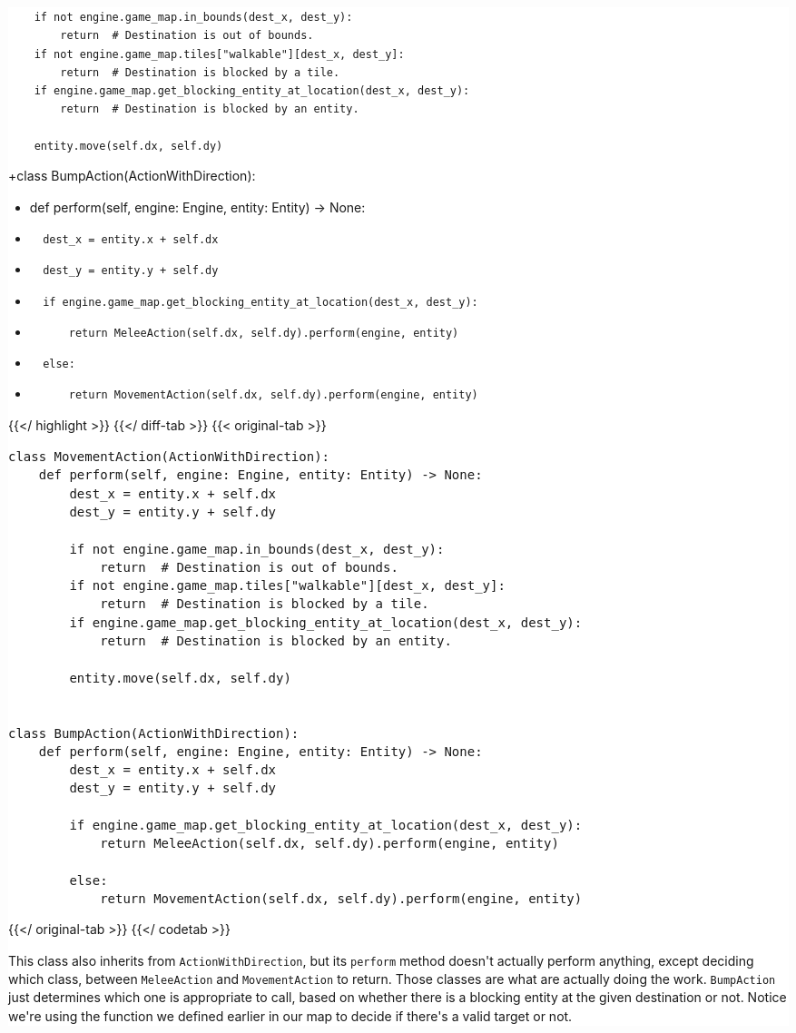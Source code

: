         if not engine.game_map.in_bounds(dest_x, dest_y):
            return  # Destination is out of bounds.
        if not engine.game_map.tiles["walkable"][dest_x, dest_y]:
            return  # Destination is blocked by a tile.
        if engine.game_map.get_blocking_entity_at_location(dest_x, dest_y):
            return  # Destination is blocked by an entity.

        entity.move(self.dx, self.dy)


+class BumpAction(ActionWithDirection):
+   def perform(self, engine: Engine, entity: Entity) -> None:
+       dest_x = entity.x + self.dx
+       dest_y = entity.y + self.dy

+       if engine.game_map.get_blocking_entity_at_location(dest_x, dest_y):
+           return MeleeAction(self.dx, self.dy).perform(engine, entity)

+       else:
+           return MovementAction(self.dx, self.dy).perform(engine, entity)
{{</ highlight >}}
{{</ diff-tab >}}
{{< original-tab >}}
<pre>class MovementAction(ActionWithDirection):
    def perform(self, engine: Engine, entity: Entity) -> None:
        dest_x = entity.x + self.dx
        dest_y = entity.y + self.dy

        if not engine.game_map.in_bounds(dest_x, dest_y):
            return  # Destination is out of bounds.
        if not engine.game_map.tiles["walkable"][dest_x, dest_y]:
            return  # Destination is blocked by a tile.
        if engine.game_map.get_blocking_entity_at_location(dest_x, dest_y):
            return  # Destination is blocked by an entity.

        entity.move(self.dx, self.dy)


<span class="new-text">class BumpAction(ActionWithDirection):
    def perform(self, engine: Engine, entity: Entity) -> None:
        dest_x = entity.x + self.dx
        dest_y = entity.y + self.dy

        if engine.game_map.get_blocking_entity_at_location(dest_x, dest_y):
            return MeleeAction(self.dx, self.dy).perform(engine, entity)

        else:
            return MovementAction(self.dx, self.dy).perform(engine, entity)</span></pre>
{{</ original-tab >}}
{{</ codetab >}}

This class also inherits from `ActionWithDirection`, but its `perform` method doesn't actually perform anything, except deciding which class, between `MeleeAction` and `MovementAction` to return. Those classes are what are actually doing the work. `BumpAction` just determines which one is appropriate to call, based on whether there is a blocking entity at the given destination or not. Notice we're using the function we defined earlier in our map to decide if there's a valid target or not.
